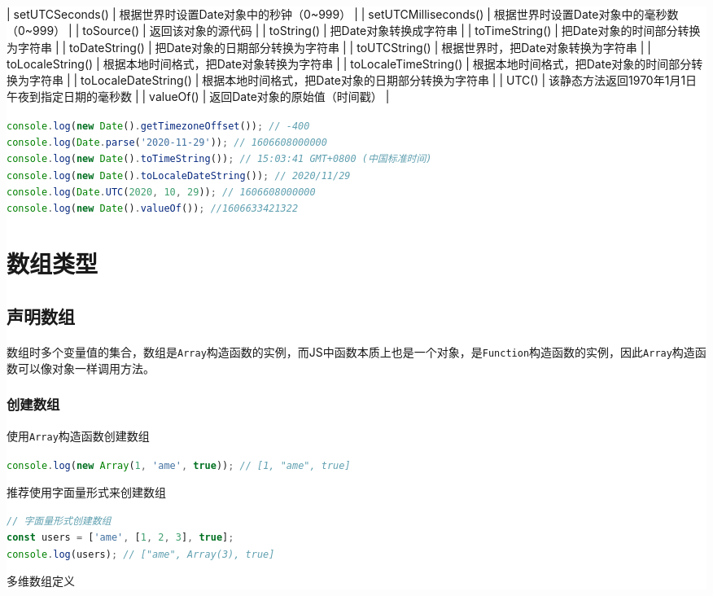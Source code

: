 | setUTCSeconds()      | 根据世界时设置Date对象中的秒钟（0~999）                    |
| setUTCMilliseconds() | 根据世界时设置Date对象中的毫秒数（0~999）                  |
| toSource()           | 返回该对象的源代码                                         |
| toString()           | 把Date对象转换成字符串                                     |
| toTimeString()       | 把Date对象的时间部分转换为字符串                           |
| toDateString()       | 把Date对象的日期部分转换为字符串                           |
| toUTCString()        | 根据世界时，把Date对象转换为字符串                         |
| toLocaleString()     | 根据本地时间格式，把Date对象转换为字符串                   |
| toLocaleTimeString() | 根据本地时间格式，把Date对象的时间部分转换为字符串         |
| toLocaleDateString() | 根据本地时间格式，把Date对象的日期部分转换为字符串         |
| UTC()                | 该静态方法返回1970年1月1日午夜到指定日期的毫秒数           |
| valueOf()            | 返回Date对象的原始值（时间戳）                             |

```javascript
console.log(new Date().getTimezoneOffset()); // -400
console.log(Date.parse('2020-11-29')); // 1606608000000
console.log(new Date().toTimeString()); // 15:03:41 GMT+0800 (中国标准时间)
console.log(new Date().toLocaleDateString()); // 2020/11/29
console.log(Date.UTC(2020, 10, 29)); // 1606608000000
console.log(new Date().valueOf()); //1606633421322
```

# 数组类型 

## 声明数组

数组时多个变量值的集合，数组是`Array`构造函数的实例，而JS中函数本质上也是一个对象，是`Function`构造函数的实例，因此`Array`构造函数可以像对象一样调用方法。

### 创建数组

使用`Array`构造函数创建数组

```javascript
console.log(new Array(1, 'ame', true)); // [1, "ame", true]
```

推荐使用字面量形式来创建数组

```javascript
// 字面量形式创建数组
const users = ['ame', [1, 2, 3], true];
console.log(users); // ["ame", Array(3), true]
```

多维数组定义
